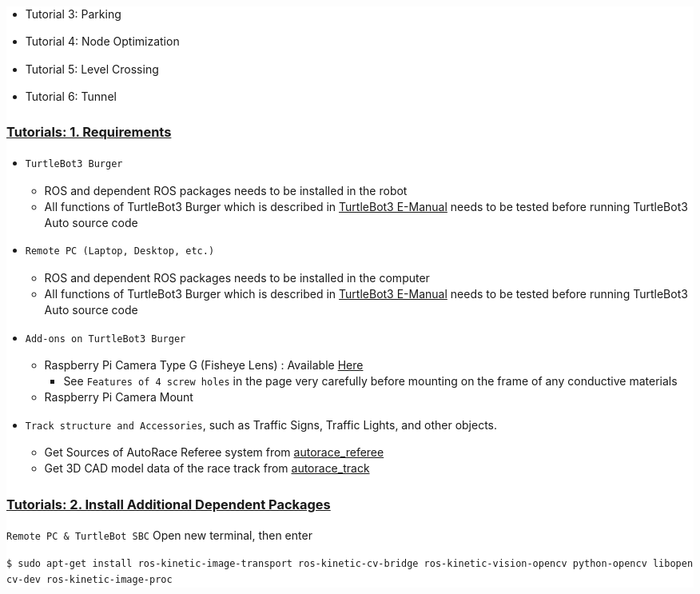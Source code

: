 - Tutorial 3: Parking

  <iframe width="560" height="315" src="https://www.youtube.com/embed/ValFotgBfC0" frameborder="0" allowfullscreen></iframe>

- Tutorial 4: Node Optimization

  <iframe width="560" height="315" src="https://www.youtube.com/embed/YpjHOzx432M" frameborder="0" allowfullscreen></iframe>

- Tutorial 5: Level Crossing

  <iframe width="560" height="315" src="https://www.youtube.com/embed/MBDMBq6IDd4" frameborder="0" allowfullscreen></iframe>

- Tutorial 6: Tunnel

  <iframe width="560" height="315" src="https://www.youtube.com/embed/ezkwAs1kVkM" frameborder="0" allowfullscreen></iframe>


### [Tutorials: 1. Requirements](#tutorials-1-requirements)

- `TurtleBot3 Burger`
  - ROS and dependent ROS packages needs to be installed in the robot
  - All functions of TurtleBot3 Burger which is described in [TurtleBot3 E-Manual](http://emanual.robotis.com/docs/en/platform/turtlebot3/overview/) needs to be tested before running TurtleBot3 Auto source code

- `Remote PC (Laptop, Desktop, etc.)`
  - ROS and dependent ROS packages needs to be installed in the computer
  - All functions of TurtleBot3 Burger which is described in [TurtleBot3 E-Manual](http://emanual.robotis.com/docs/en/platform/turtlebot3/overview/) needs to be tested before running TurtleBot3 Auto source code

- `Add-ons on TurtleBot3 Burger`
  - Raspberry Pi Camera Type G (Fisheye Lens) : Available [Here](https://www.waveshare.com/rpi-camera-g.htm)
    - See `Features of 4 screw holes` in the page very carefully before mounting on the frame of any conductive materials
  - Raspberry Pi Camera Mount



- `Track structure and Accessories`, such as Traffic Signs, Traffic Lights, and other objects.
  - Get Sources of AutoRace Referee system from [autorace_referee](https://github.com/ROBOTIS-GIT/autorace_referee)
  - Get 3D CAD model data of the race track from [autorace_track](https://github.com/ROBOTIS-GIT/autorace_track)

### [Tutorials: 2. Install Additional Dependent Packages](#tutorials-2-install-additional-dependent-packages)

`Remote PC & TurtleBot SBC` Open new terminal, then enter

``` bash
$ sudo apt-get install ros-kinetic-image-transport ros-kinetic-cv-bridge ros-kinetic-vision-opencv python-opencv libopencv-dev ros-kinetic-image-proc
```
